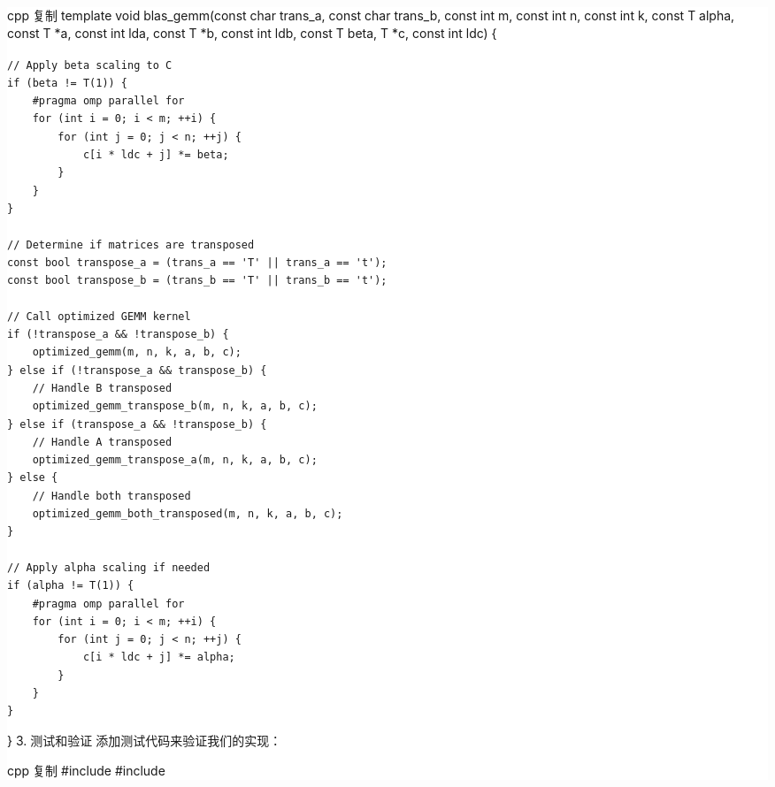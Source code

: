 cpp
复制
template <typename T>
void blas_gemm(const char trans_a, const char trans_b,
               const int m, const int n, const int k,
               const T alpha, const T *a, const int lda,
               const T *b, const int ldb, const T beta,
               T *c, const int ldc) {
    
    // Apply beta scaling to C
    if (beta != T(1)) {
        #pragma omp parallel for
        for (int i = 0; i < m; ++i) {
            for (int j = 0; j < n; ++j) {
                c[i * ldc + j] *= beta;
            }
        }
    }
    
    // Determine if matrices are transposed
    const bool transpose_a = (trans_a == 'T' || trans_a == 't');
    const bool transpose_b = (trans_b == 'T' || trans_b == 't');
    
    // Call optimized GEMM kernel
    if (!transpose_a && !transpose_b) {
        optimized_gemm(m, n, k, a, b, c);
    } else if (!transpose_a && transpose_b) {
        // Handle B transposed
        optimized_gemm_transpose_b(m, n, k, a, b, c);
    } else if (transpose_a && !transpose_b) {
        // Handle A transposed
        optimized_gemm_transpose_a(m, n, k, a, b, c);
    } else {
        // Handle both transposed
        optimized_gemm_both_transposed(m, n, k, a, b, c);
    }
    
    // Apply alpha scaling if needed
    if (alpha != T(1)) {
        #pragma omp parallel for
        for (int i = 0; i < m; ++i) {
            for (int j = 0; j < n; ++j) {
                c[i * ldc + j] *= alpha;
            }
        }
    }
}
3. 测试和验证
添加测试代码来验证我们的实现：

cpp
复制
#include <cmath>
#include <limits>
